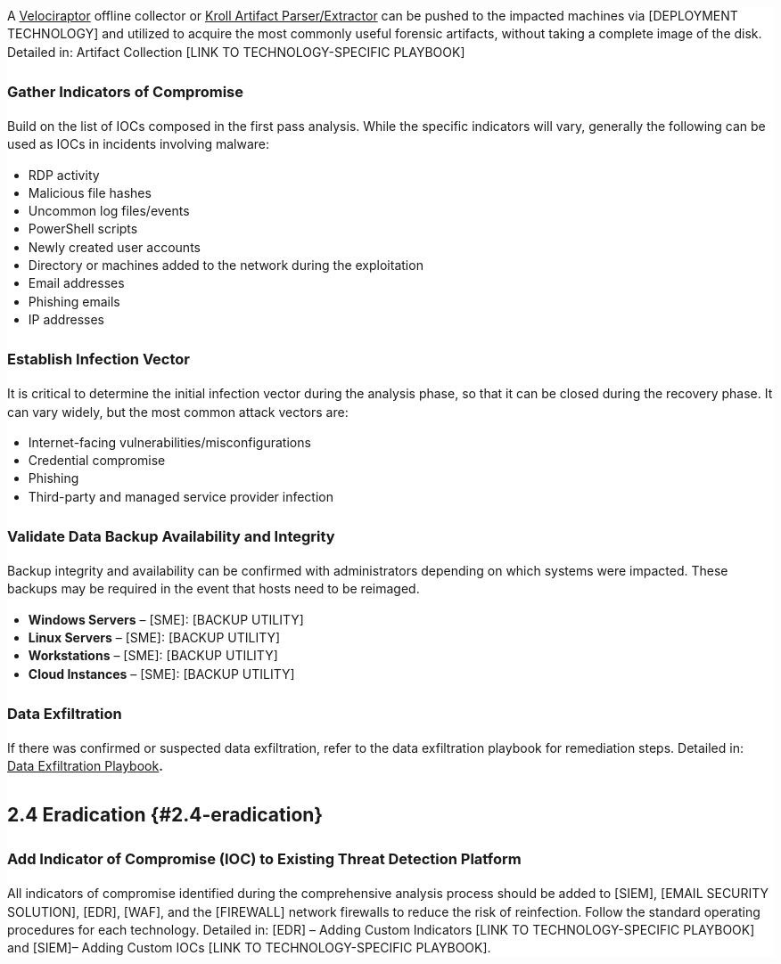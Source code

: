 A [Velociraptor](https://docs.velociraptor.app/) offline collector or [Kroll Artifact Parser/Extractor](https://www.kroll.com/en/services/cyber-risk/incident-response-litigation-support/kroll-artifact-parser-extractor-kape) can be pushed to the impacted machines via \[DEPLOYMENT TECHNOLOGY\] and utilized to acquire the most commonly useful forensic artifacts, without taking a complete image of the disk. Detailed in: Artifact Collection \[LINK TO TECHNOLOGY-SPECIFIC PLAYBOOK\]

### Gather Indicators of Compromise

Build on the list of IOCs composed in the first pass analysis. While the specific indicators will vary, generally the following can be used as IOCs in incidents involving malware:

* RDP activity  
* Malicious file hashes  
* Uncommon log files/events  
* PowerShell scripts   
* Newly created user accounts  
* Directory or machines added to the network during the exploitation  
* Email addresses  
* Phishing emails   
* IP addresses

### Establish Infection Vector

It is critical to determine the initial infection vector during the analysis phase, so that it can be closed during the recovery phase. It can vary widely, but the most common attack vectors are:

* Internet-facing vulnerabilities/misconfigurations  
* Credential compromise  
* Phishing  
* Third-party and managed service provider infection

### Validate Data Backup Availability and Integrity

Backup integrity and availability can be confirmed with administrators depending on which systems were impacted. These backups may be required in the event that hosts need to be reimaged.

* **Windows Servers** – \[SME\]: \[BACKUP UTILITY\]  
* **Linux Servers** – \[SME\]: \[BACKUP UTILITY\]  
* **Workstations** – \[SME\]: \[BACKUP UTILITY\]  
* **Cloud Instances** – \[SME\]:  \[BACKUP UTILITY\]

### Data Exfiltration

If there was confirmed or suspected data exfiltration, refer to the data exfiltration playbook for remediation steps. Detailed in: [Data Exfiltration Playbook](https://github.com/dhiggins19/IR-Playbooks/tree/main/Data-Exfiltration)**.**

## 2.4 Eradication {#2.4-eradication}

### Add Indicator of Compromise (IOC) to Existing Threat Detection Platform

All indicators of compromise identified during the comprehensive analysis process should be added to \[SIEM\], \[EMAIL SECURITY SOLUTION\], \[EDR\], \[WAF\], and the \[FIREWALL\] network firewalls to reduce the risk of reinfection. Follow the standard operating procedures for each technology. Detailed in: \[EDR\] – Adding Custom Indicators \[LINK TO TECHNOLOGY-SPECIFIC PLAYBOOK\] and \[SIEM\]– Adding Custom IOCs \[LINK TO TECHNOLOGY-SPECIFIC PLAYBOOK\]. 
